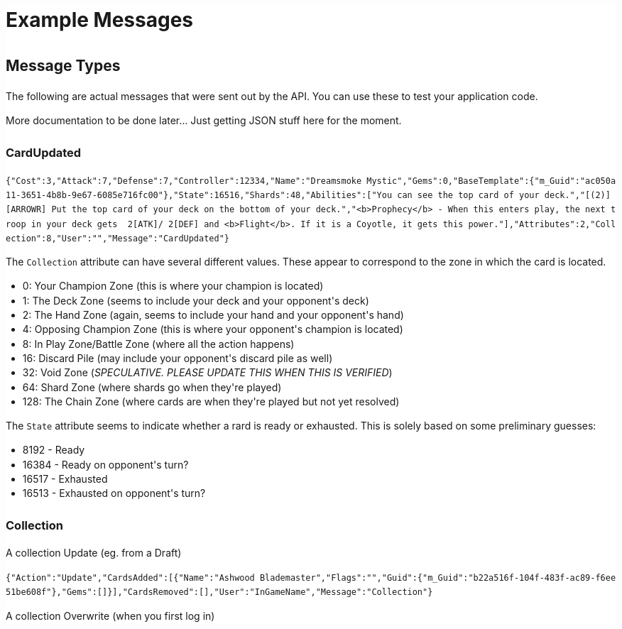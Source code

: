 # Example Messages

## Message Types
The following are actual messages that were sent out by the API.  You can use these to test your application code.  

More documentation to be done later... Just getting JSON stuff here for the moment.

### CardUpdated
`{"Cost":3,"Attack":7,"Defense":7,"Controller":12334,"Name":"Dreamsmoke Mystic","Gems":0,"BaseTemplate":{"m_Guid":"ac050a11-3651-4b8b-9e67-6085e716fc00"},"State":16516,"Shards":48,"Abilities":["You can see the top card of your deck.","[(2)] [ARROWR] Put the top card of your deck on the bottom of your deck.","<b>Prophecy</b> - When this enters play, the next troop in your deck gets  2[ATK]/ 2[DEF] and <b>Flight</b>. If it is a Coyotle, it gets this power."],"Attributes":2,"Collection":8,"User":"","Message":"CardUpdated"}`

The `Collection` attribute can have several different values. These appear to correspond to the zone in which the card is located.

* 0: Your Champion Zone (this is where your champion is located)
* 1: The Deck Zone (seems to include your deck and your opponent's deck)
* 2: The Hand Zone (again, seems to include your hand and your opponent's hand)
* 4: Opposing Champion Zone (this is where your opponent's champion is located)
* 8: In Play Zone/Battle Zone (where all the action happens)
* 16: Discard Pile (may include your opponent's discard pile as well)
* 32: Void Zone (*SPECULATIVE. PLEASE UPDATE THIS WHEN THIS IS VERIFIED*)
* 64: Shard Zone (where shards go when they're played)
* 128: The Chain Zone (where cards are when they're played but not yet resolved)

The `State` attribute seems to indicate whether a rard is ready or exhausted.  This is solely based on some preliminary guesses:
* 8192 - Ready
* 16384 - Ready on opponent's turn?
* 16517 - Exhausted
* 16513 - Exhausted on opponent's turn?


### Collection

A collection Update (eg. from a Draft)

`{"Action":"Update","CardsAdded":[{"Name":"Ashwood Blademaster","Flags":"","Guid":{"m_Guid":"b22a516f-104f-483f-ac89-f6ee51be608f"},"Gems":[]}],"CardsRemoved":[],"User":"InGameName","Message":"Collection"}`

A collection Overwrite (when you first log in)
